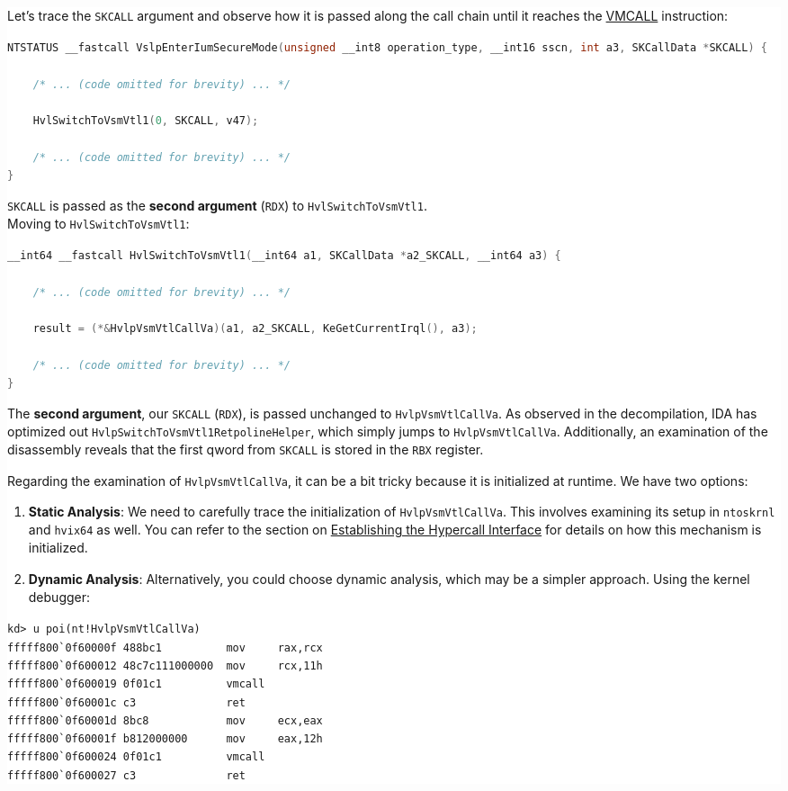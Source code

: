 Let’s trace the `SKCALL` argument and observe how it is passed along the call chain until it reaches the [VMCALL](https://www.felixcloutier.com/x86/vmcall) instruction:  
```c
NTSTATUS __fastcall VslpEnterIumSecureMode(unsigned __int8 operation_type, __int16 sscn, int a3, SKCallData *SKCALL) {

    /* ... (code omitted for brevity) ... */
	
	HvlSwitchToVsmVtl1(0, SKCALL, v47);

    /* ... (code omitted for brevity) ... */
}
```

`SKCALL` is passed as the **second argument** (`RDX`) to `HvlSwitchToVsmVtl1`.  
Moving to `HvlSwitchToVsmVtl1`:  
```c
__int64 __fastcall HvlSwitchToVsmVtl1(__int64 a1, SKCallData *a2_SKCALL, __int64 a3) {

    /* ... (code omitted for brevity) ... */

    result = (*&HvlpVsmVtlCallVa)(a1, a2_SKCALL, KeGetCurrentIrql(), a3);

    /* ... (code omitted for brevity) ... */
}
```

The **second argument**, our `SKCALL` (`RDX`), is passed unchanged to `HvlpVsmVtlCallVa`. As observed in the decompilation, IDA has optimized out `HvlpSwitchToVsmVtl1RetpolineHelper`, which simply jumps to `HvlpVsmVtlCallVa`. Additionally, an examination of the disassembly reveals that the first qword from `SKCALL` is stored in the `RBX` register.  

Regarding the examination of `HvlpVsmVtlCallVa`, it can be a bit tricky because it is initialized at runtime. We have two options:
1. **Static Analysis**: We need to carefully trace the initialization of `HvlpVsmVtlCallVa`. This involves examining its setup in `ntoskrnl` and `hvix64` as well. You can refer to the section on [Establishing the Hypercall Interface](https://learn.microsoft.com/en-us/virtualization/hyper-v-on-windows/tlfs/hypercall-interface#establishing-the-hypercall-interface) for details on how this mechanism is initialized.  

2. **Dynamic Analysis**: Alternatively, you could choose dynamic analysis, which may be a simpler approach. Using the kernel debugger:  
```
kd> u poi(nt!HvlpVsmVtlCallVa)
fffff800`0f60000f 488bc1          mov     rax,rcx
fffff800`0f600012 48c7c111000000  mov     rcx,11h
fffff800`0f600019 0f01c1          vmcall
fffff800`0f60001c c3              ret
fffff800`0f60001d 8bc8            mov     ecx,eax
fffff800`0f60001f b812000000      mov     eax,12h
fffff800`0f600024 0f01c1          vmcall
fffff800`0f600027 c3              ret
```
